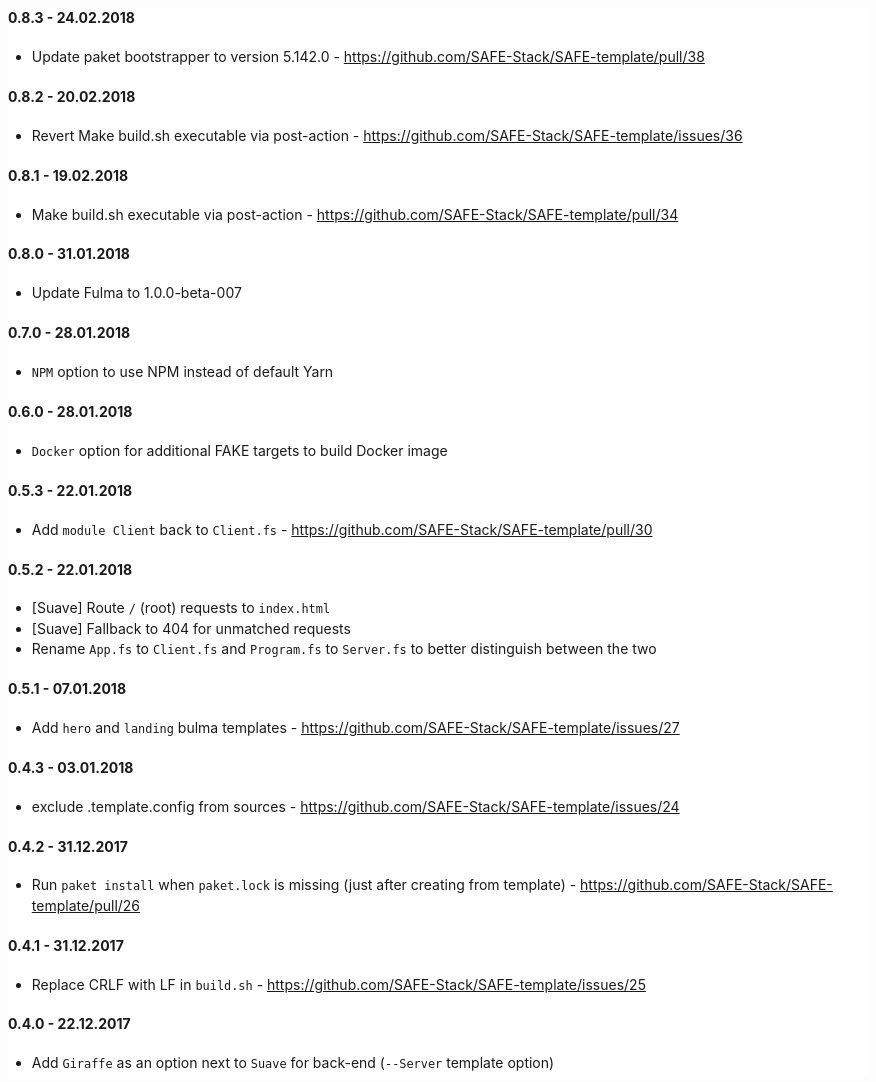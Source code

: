 #### 0.8.3 - 24.02.2018

* Update paket bootstrapper to version 5.142.0 - https://github.com/SAFE-Stack/SAFE-template/pull/38

#### 0.8.2 - 20.02.2018

* Revert Make build.sh executable via post-action - https://github.com/SAFE-Stack/SAFE-template/issues/36

#### 0.8.1 - 19.02.2018

* Make build.sh executable via post-action - https://github.com/SAFE-Stack/SAFE-template/pull/34

#### 0.8.0 - 31.01.2018

* Update Fulma to 1.0.0-beta-007

#### 0.7.0 - 28.01.2018

* `NPM` option to use NPM instead of default Yarn

#### 0.6.0 - 28.01.2018

* `Docker` option for additional FAKE targets to build Docker image

#### 0.5.3 - 22.01.2018

* Add `module Client` back to `Client.fs` - https://github.com/SAFE-Stack/SAFE-template/pull/30

#### 0.5.2 - 22.01.2018

* [Suave] Route `/` (root) requests to `index.html`
* [Suave] Fallback to 404 for unmatched requests
* Rename `App.fs` to `Client.fs` and `Program.fs` to `Server.fs` to better distinguish between the two

#### 0.5.1 - 07.01.2018

* Add `hero` and `landing` bulma templates - https://github.com/SAFE-Stack/SAFE-template/issues/27

#### 0.4.3 - 03.01.2018

* exclude .template.config from sources - https://github.com/SAFE-Stack/SAFE-template/issues/24

#### 0.4.2 - 31.12.2017

* Run `paket install` when `paket.lock` is missing (just after creating from template) - https://github.com/SAFE-Stack/SAFE-template/pull/26

#### 0.4.1 - 31.12.2017

* Replace CRLF with LF in `build.sh` - https://github.com/SAFE-Stack/SAFE-template/issues/25

#### 0.4.0 - 22.12.2017

* Add `Giraffe` as an option next to `Suave` for back-end (`--Server` template option)
